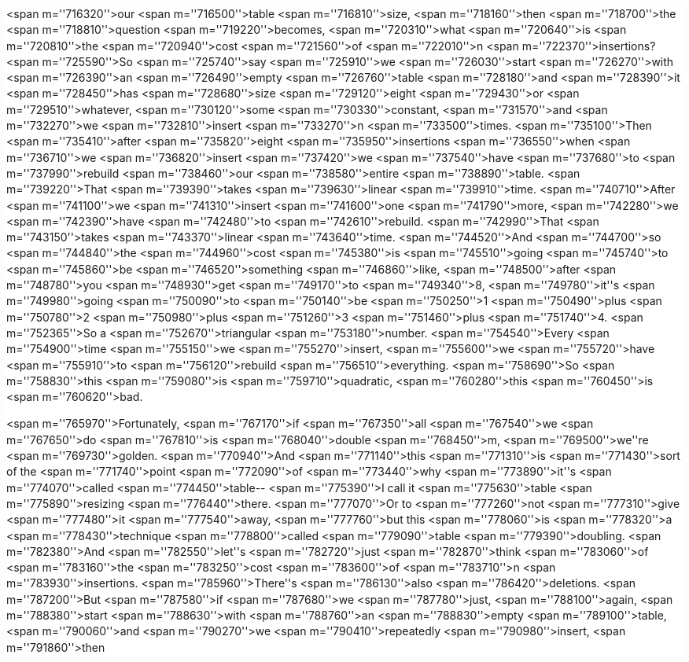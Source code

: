   <span m=''716320''>our</span> <span m=''716500''>table</span> <span m=''716810''>size,</span>
  <span m=''718160''>then</span> <span m=''718700''>the</span> <span m=''718810''>question</span>
  <span m=''719220''>becomes,</span> <span m=''720310''>what</span> <span m=''720640''>is</span>
  <span m=''720810''>the</span> <span m=''720940''>cost</span> <span m=''721560''>of</span>
  <span m=''722010''>n</span> <span m=''722370''>insertions?</span> <span m=''725590''>So</span>
  <span m=''725740''>say</span> <span m=''725910''>we</span> <span m=''726030''>start</span>
  <span m=''726270''>with</span> <span m=''726390''>an</span> <span m=''726490''>empty</span>
  <span m=''726760''>table</span> <span m=''728180''>and</span> <span m=''728390''>it</span>
  <span m=''728450''>has</span> <span m=''728680''>size</span> <span m=''729120''>eight</span>
  <span m=''729430''>or</span> <span m=''729510''>whatever,</span> <span m=''730120''>some</span>
  <span m=''730330''>constant,</span> <span m=''731570''>and</span> <span m=''732270''>we</span>
  <span m=''732810''>insert</span> <span m=''733270''>n</span> <span m=''733500''>times.</span>
  <span m=''735100''>Then</span> <span m=''735410''>after</span> <span m=''735820''>eight</span>
  <span m=''735950''>insertions</span> <span m=''736550''>when</span> <span m=''736710''>we</span>
  <span m=''736820''>insert</span> <span m=''737420''>we</span> <span m=''737540''>have</span>
  <span m=''737680''>to</span> <span m=''737990''>rebuild</span> <span m=''738460''>our</span>
  <span m=''738580''>entire</span> <span m=''738890''>table.</span> <span m=''739220''>That</span>
  <span m=''739390''>takes</span> <span m=''739630''>linear</span> <span m=''739910''>time.</span>
  <span m=''740710''>After</span> <span m=''741100''>we</span> <span m=''741310''>insert</span>
  <span m=''741600''>one</span> <span m=''741790''>more,</span> <span m=''742280''>we</span>
  <span m=''742390''>have</span> <span m=''742480''>to</span> <span m=''742610''>rebuild.</span>
  <span m=''742990''>That</span> <span m=''743150''>takes</span> <span m=''743370''>linear</span>
  <span m=''743640''>time.</span> <span m=''744520''>And</span> <span m=''744700''>so</span>
  <span m=''744840''>the</span> <span m=''744960''>cost</span> <span m=''745380''>is</span>
  <span m=''745510''>going</span> <span m=''745740''>to</span> <span m=''745860''>be</span>
  <span m=''746520''>something</span> <span m=''746860''>like,</span> <span m=''748500''>after</span>
  <span m=''748780''>you</span> <span m=''748930''>get</span> <span m=''749170''>to</span>
  <span m=''749340''>8,</span> <span m=''749780''>it''s</span> <span m=''749980''>going</span>
  <span m=''750090''>to</span> <span m=''750140''>be</span> <span m=''750250''>1</span>
  <span m=''750490''>plus</span> <span m=''750780''>2</span> <span m=''750980''>plus</span>
  <span m=''751260''>3</span> <span m=''751460''>plus</span> <span m=''751740''>4.</span>
  <span m=''752365''>So a</span> <span m=''752670''>triangular</span> <span m=''753180''>number.</span>
  <span m=''754540''>Every</span> <span m=''754900''>time</span> <span m=''755150''>we</span>
  <span m=''755270''>insert,</span> <span m=''755600''>we</span> <span m=''755720''>have</span>
  <span m=''755910''>to</span> <span m=''756120''>rebuild</span> <span m=''756510''>everything.</span>
  <span m=''758690''>So</span> <span m=''758830''>this</span> <span m=''759080''>is</span>
  <span m=''759710''>quadratic,</span> <span m=''760280''>this</span> <span m=''760450''>is</span>
  <span m=''760620''>bad.</span> </p><p><span m=''765970''>Fortunately,</span> <span
  m=''767170''>if</span> <span m=''767350''>all</span> <span m=''767540''>we</span>
  <span m=''767650''>do</span> <span m=''767810''>is</span> <span m=''768040''>double</span>
  <span m=''768450''>m,</span> <span m=''769500''>we''re</span> <span m=''769730''>golden.</span>
  <span m=''770940''>And</span> <span m=''771140''>this</span> <span m=''771310''>is</span>
  <span m=''771430''>sort of the</span> <span m=''771740''>point</span> <span m=''772090''>of</span>
  <span m=''773440''>why</span> <span m=''773890''>it''s</span> <span m=''774070''>called</span>
  <span m=''774450''>table--</span> <span m=''775390''>I  call it</span> <span m=''775630''>table</span>
  <span m=''775890''>resizing</span> <span m=''776440''>there.</span> <span m=''777070''>Or
  to</span> <span m=''777260''>not</span> <span m=''777310''>give</span> <span m=''777480''>it</span>
  <span m=''777540''>away,</span> <span m=''777760''>but this</span> <span m=''778060''>is</span>
  <span m=''778320''>a</span> <span m=''778430''>technique</span> <span m=''778800''>called</span>
  <span m=''779090''>table</span> <span m=''779390''>doubling.</span> <span m=''782380''>And</span>
  <span m=''782550''>let''s</span> <span m=''782720''>just</span> <span m=''782870''>think</span>
  <span m=''783060''>of</span> <span m=''783160''>the</span> <span m=''783250''>cost</span>
  <span m=''783600''>of</span> <span m=''783710''>n</span> <span m=''783930''>insertions.</span>
  <span m=''785960''>There''s</span> <span m=''786130''>also</span> <span m=''786420''>deletions.</span>
  <span m=''787200''>But</span> <span m=''787580''>if</span> <span m=''787680''>we</span>
  <span m=''787780''>just,</span> <span m=''788100''>again,</span> <span m=''788380''>start</span>
  <span m=''788630''>with</span> <span m=''788760''>an</span> <span m=''788830''>empty</span>
  <span m=''789100''>table,</span> <span m=''790060''>and</span> <span m=''790270''>we</span>
  <span m=''790410''>repeatedly</span> <span m=''790980''>insert,</span> <span m=''791860''>then</span>
